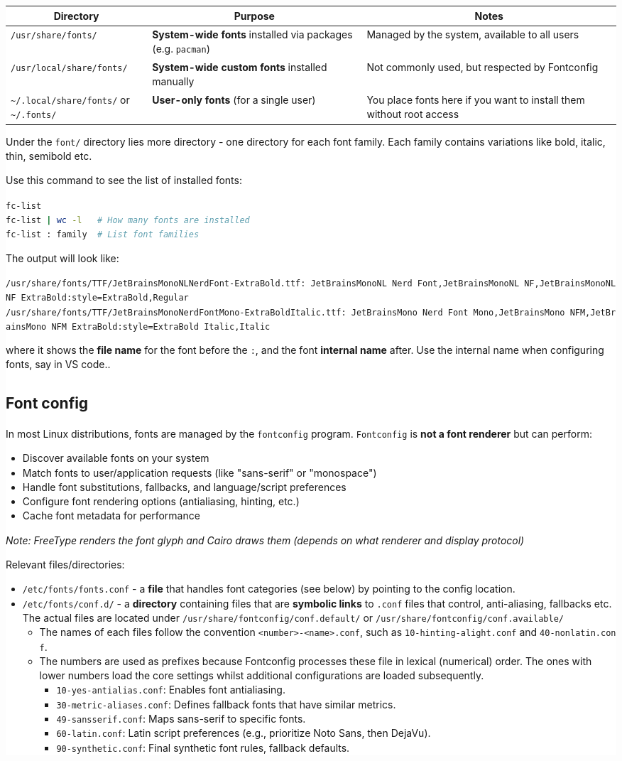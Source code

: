 | Directory                              | Purpose                                                      | Notes                                                                |
| -------------------------------------- | ------------------------------------------------------------ | -------------------------------------------------------------------- |
| `/usr/share/fonts/`                    | **System-wide fonts** installed via packages (e.g. `pacman`) | Managed by the system, available to all users                        |
| `/usr/local/share/fonts/`              | **System-wide custom fonts** installed manually              | Not commonly used, but respected by Fontconfig                       |
| `~/.local/share/fonts/` or `~/.fonts/` | **User-only fonts** (for a single user)                      | You place fonts here if you want to install them without root access |

Under the `font/` directory lies more directory - one directory for each font family. Each family contains variations like bold, italic, thin, semibold etc.

Use this command to see the list of installed fonts:

```bash
fc-list
fc-list | wc -l   # How many fonts are installed
fc-list : family  # List font families
```

The output will look like:

```bash
/usr/share/fonts/TTF/JetBrainsMonoNLNerdFont-ExtraBold.ttf: JetBrainsMonoNL Nerd Font,JetBrainsMonoNL NF,JetBrainsMonoNL NF ExtraBold:style=ExtraBold,Regular
/usr/share/fonts/TTF/JetBrainsMonoNerdFontMono-ExtraBoldItalic.ttf: JetBrainsMono Nerd Font Mono,JetBrainsMono NFM,JetBrainsMono NFM ExtraBold:style=ExtraBold Italic,Italic
```

where it shows the **file name** for the font before the `:`, and the font **internal name** after. Use the internal name when configuring fonts, say in VS code..

## Font config

In most Linux distributions, fonts are managed by the `fontconfig` program. `Fontconfig` is **not a font renderer** but can perform:

- Discover available fonts on your system
- Match fonts to user/application requests (like "sans-serif" or "monospace")
- Handle font substitutions, fallbacks, and language/script preferences
- Configure font rendering options (antialiasing, hinting, etc.)
- Cache font metadata for performance

_Note: FreeType renders the font glyph and Cairo draws them (depends on what renderer and display protocol)_

Relevant files/directories:

- `/etc/fonts/fonts.conf` - a **file** that handles font categories (see below) by pointing to the config location.
- `/etc/fonts/conf.d/` - a **directory** containing files that are **symbolic links** to `.conf` files that control, anti-aliasing, fallbacks etc. The actual files are located under `/usr/share/fontconfig/conf.default/` or `/usr/share/fontconfig/conf.available/`
  - The names of each files follow the convention `<number>-<name>.conf`, such as `10-hinting-alight.conf` and `40-nonlatin.conf`.
  - The numbers are used as prefixes because Fontconfig processes these file in lexical (numerical) order. The ones with lower numbers load the core settings whilst additional configurations are loaded subsequently.
    - `10-yes-antialias.conf`: Enables font antialiasing.
    - `30-metric-aliases.conf`: Defines fallback fonts that have similar metrics.
    - `49-sansserif.conf`: Maps sans-serif to specific fonts.
    - `60-latin.conf`: Latin script preferences (e.g., prioritize Noto Sans, then DejaVu).
    - `90-synthetic.conf`: Final synthetic font rules, fallback defaults.
